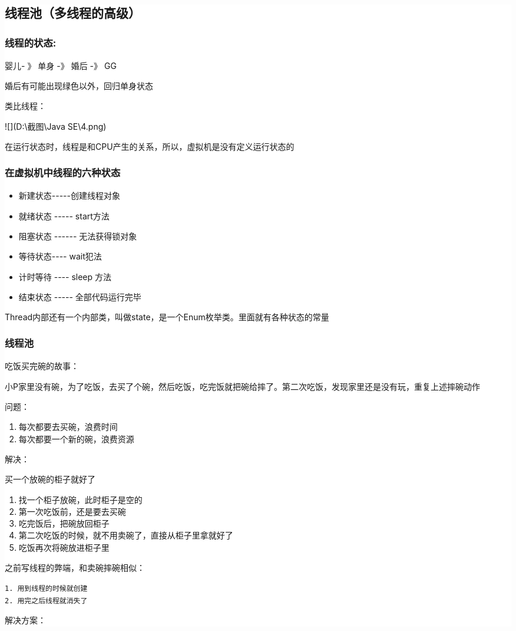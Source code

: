 

## 线程池（多线程的高级）

### 线程的状态:

婴儿- 》 单身 -》 婚后 -》 GG

婚后有可能出现绿色以外，回归单身状态

类比线程：

![](D:\截图\Java SE\4.png)

在运行状态时，线程是和CPU产生的关系，所以，虚拟机是没有定义运行状态的

### 在虚拟机中线程的六种状态

- 新建状态-----创建线程对象

- 就绪状态 ----- start方法

- 阻塞状态 ------ 无法获得锁对象

- 等待状态---- wait犯法

- 计时等待 ---- sleep 方法

- 结束状态 ----- 全部代码运行完毕

Thread内部还有一个内部类，叫做state，是一个Enum枚举类。里面就有各种状态的常量

### 线程池

吃饭买完碗的故事：

小P家里没有碗，为了吃饭，去买了个碗，然后吃饭，吃完饭就把碗给摔了。第二次吃饭，发现家里还是没有玩，重复上述摔碗动作

问题：

1. 每次都要去买碗，浪费时间
2. 每次都要一个新的碗，浪费资源

解决：

买一个放碗的柜子就好了

1. 找一个柜子放碗，此时柜子是空的
2. 第一次吃饭前，还是要去买碗
3. 吃完饭后，把碗放回柜子
4. 第二次吃饭的时候，就不用卖碗了，直接从柜子里拿就好了
5. 吃饭再次将碗放进柜子里

之前写线程的弊端，和卖碗摔碗相似：

	1. 用到线程的时候就创建
	2. 用完之后线程就消失了

解决方案：
